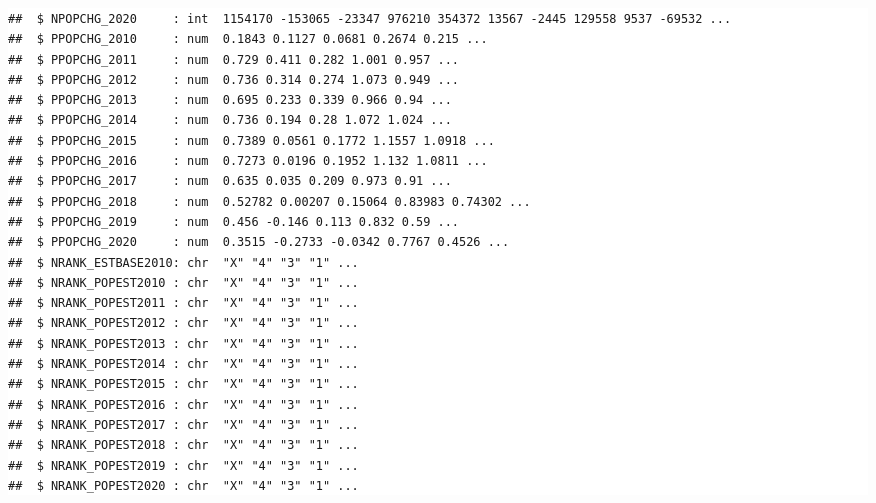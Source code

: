     ##  $ NPOPCHG_2020     : int  1154170 -153065 -23347 976210 354372 13567 -2445 129558 9537 -69532 ...
    ##  $ PPOPCHG_2010     : num  0.1843 0.1127 0.0681 0.2674 0.215 ...
    ##  $ PPOPCHG_2011     : num  0.729 0.411 0.282 1.001 0.957 ...
    ##  $ PPOPCHG_2012     : num  0.736 0.314 0.274 1.073 0.949 ...
    ##  $ PPOPCHG_2013     : num  0.695 0.233 0.339 0.966 0.94 ...
    ##  $ PPOPCHG_2014     : num  0.736 0.194 0.28 1.072 1.024 ...
    ##  $ PPOPCHG_2015     : num  0.7389 0.0561 0.1772 1.1557 1.0918 ...
    ##  $ PPOPCHG_2016     : num  0.7273 0.0196 0.1952 1.132 1.0811 ...
    ##  $ PPOPCHG_2017     : num  0.635 0.035 0.209 0.973 0.91 ...
    ##  $ PPOPCHG_2018     : num  0.52782 0.00207 0.15064 0.83983 0.74302 ...
    ##  $ PPOPCHG_2019     : num  0.456 -0.146 0.113 0.832 0.59 ...
    ##  $ PPOPCHG_2020     : num  0.3515 -0.2733 -0.0342 0.7767 0.4526 ...
    ##  $ NRANK_ESTBASE2010: chr  "X" "4" "3" "1" ...
    ##  $ NRANK_POPEST2010 : chr  "X" "4" "3" "1" ...
    ##  $ NRANK_POPEST2011 : chr  "X" "4" "3" "1" ...
    ##  $ NRANK_POPEST2012 : chr  "X" "4" "3" "1" ...
    ##  $ NRANK_POPEST2013 : chr  "X" "4" "3" "1" ...
    ##  $ NRANK_POPEST2014 : chr  "X" "4" "3" "1" ...
    ##  $ NRANK_POPEST2015 : chr  "X" "4" "3" "1" ...
    ##  $ NRANK_POPEST2016 : chr  "X" "4" "3" "1" ...
    ##  $ NRANK_POPEST2017 : chr  "X" "4" "3" "1" ...
    ##  $ NRANK_POPEST2018 : chr  "X" "4" "3" "1" ...
    ##  $ NRANK_POPEST2019 : chr  "X" "4" "3" "1" ...
    ##  $ NRANK_POPEST2020 : chr  "X" "4" "3" "1" ...
